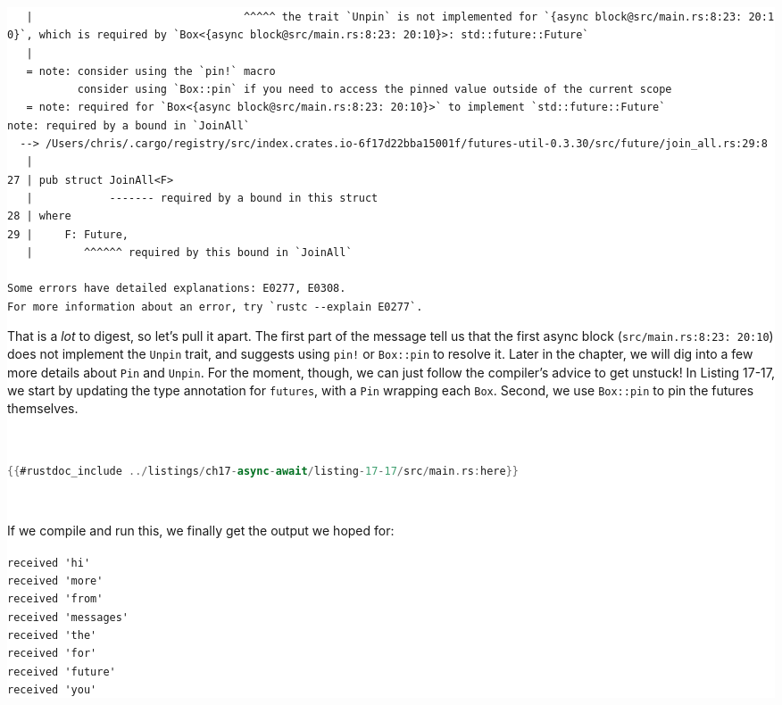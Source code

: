 ```text
   |                                 ^^^^^ the trait `Unpin` is not implemented for `{async block@src/main.rs:8:23: 20:10}`, which is required by `Box<{async block@src/main.rs:8:23: 20:10}>: std::future::Future`
   |
   = note: consider using the `pin!` macro
           consider using `Box::pin` if you need to access the pinned value outside of the current scope
   = note: required for `Box<{async block@src/main.rs:8:23: 20:10}>` to implement `std::future::Future`
note: required by a bound in `JoinAll`
  --> /Users/chris/.cargo/registry/src/index.crates.io-6f17d22bba15001f/futures-util-0.3.30/src/future/join_all.rs:29:8
   |
27 | pub struct JoinAll<F>
   |            ------- required by a bound in this struct
28 | where
29 |     F: Future,
   |        ^^^^^^ required by this bound in `JoinAll`

Some errors have detailed explanations: E0277, E0308.
For more information about an error, try `rustc --explain E0277`.
```

That is a *lot* to digest, so let’s pull it apart. The first part of the message
tell us that the first async block (`src/main.rs:8:23: 20:10`) does not
implement the `Unpin` trait, and suggests using `pin!` or `Box::pin` to resolve
it. Later in the chapter, we will dig into a few more details about `Pin` and
`Unpin`. For the moment, though, we can just follow the compiler’s advice to get
unstuck! In Listing 17-17, we start by updating the type annotation for
`futures`, with a `Pin` wrapping each `Box`. Second, we use `Box::pin` to pin
the futures themselves.

<Listing number="17-17" caption="Using `Pin` and `Box::pin` to make the `Vec` type check" file-name="src/main.rs">

```rust
{{#rustdoc_include ../listings/ch17-async-await/listing-17-17/src/main.rs:here}}
```

</Listing>

If we compile and run this, we finally get the output we hoped for:



```text
received 'hi'
received 'more'
received 'from'
received 'messages'
received 'the'
received 'for'
received 'future'
received 'you'
```
